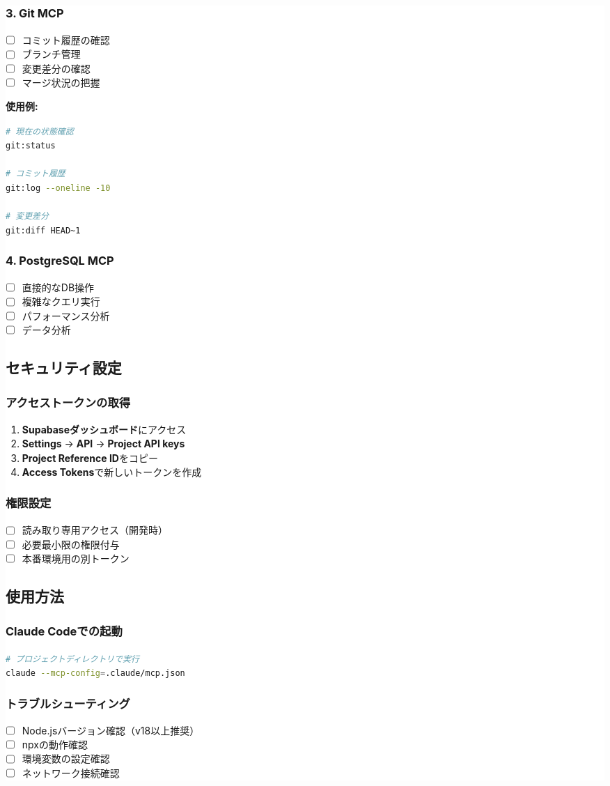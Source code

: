 ### 3. Git MCP
- [ ] コミット履歴の確認
- [ ] ブランチ管理
- [ ] 変更差分の確認
- [ ] マージ状況の把握

**使用例:**
```bash
# 現在の状態確認
git:status

# コミット履歴
git:log --oneline -10

# 変更差分
git:diff HEAD~1
```

### 4. PostgreSQL MCP
- [ ] 直接的なDB操作
- [ ] 複雑なクエリ実行
- [ ] パフォーマンス分析
- [ ] データ分析

## セキュリティ設定

### アクセストークンの取得
1. **Supabaseダッシュボード**にアクセス
2. **Settings** → **API** → **Project API keys**
3. **Project Reference ID**をコピー
4. **Access Tokens**で新しいトークンを作成

### 権限設定
- [ ] 読み取り専用アクセス（開発時）
- [ ] 必要最小限の権限付与
- [ ] 本番環境用の別トークン

## 使用方法

### Claude Codeでの起動
```bash
# プロジェクトディレクトリで実行
claude --mcp-config=.claude/mcp.json
```

### トラブルシューティング
- [ ] Node.jsバージョン確認（v18以上推奨）
- [ ] npxの動作確認
- [ ] 環境変数の設定確認
- [ ] ネットワーク接続確認
